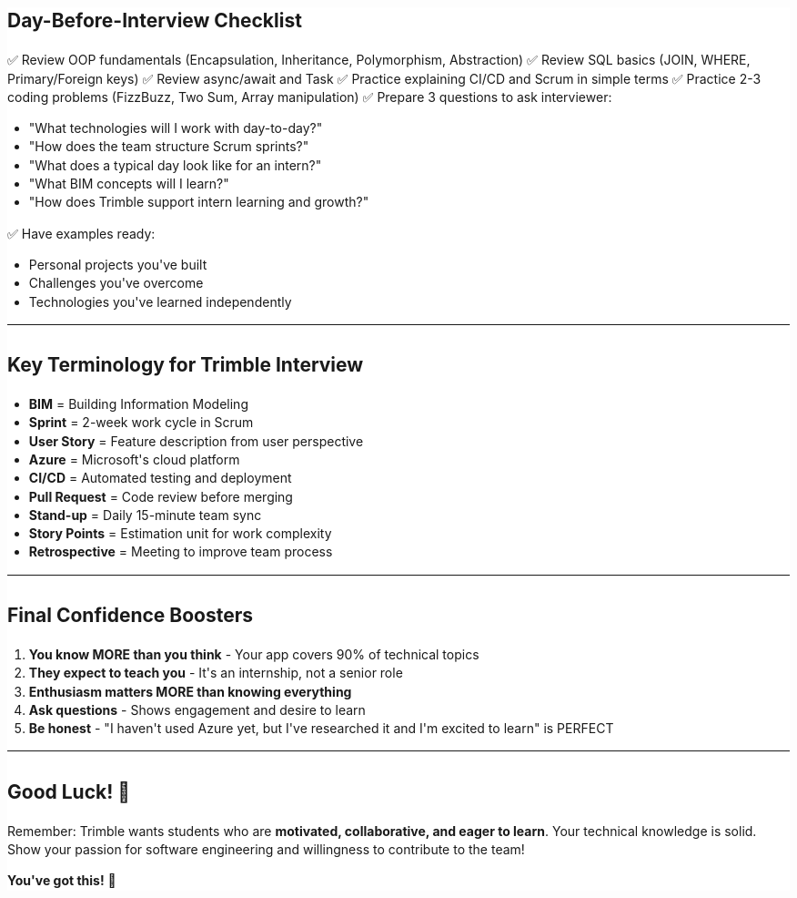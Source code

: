 
## Day-Before-Interview Checklist

✅ Review OOP fundamentals (Encapsulation, Inheritance, Polymorphism, Abstraction)
✅ Review SQL basics (JOIN, WHERE, Primary/Foreign keys)
✅ Review async/await and Task
✅ Practice explaining CI/CD and Scrum in simple terms
✅ Practice 2-3 coding problems (FizzBuzz, Two Sum, Array manipulation)
✅ Prepare 3 questions to ask interviewer:
   - "What technologies will I work with day-to-day?"
   - "How does the team structure Scrum sprints?"
   - "What does a typical day look like for an intern?"
   - "What BIM concepts will I learn?"
   - "How does Trimble support intern learning and growth?"

✅ Have examples ready:
   - Personal projects you've built
   - Challenges you've overcome
   - Technologies you've learned independently

---

## Key Terminology for Trimble Interview

- **BIM** = Building Information Modeling
- **Sprint** = 2-week work cycle in Scrum
- **User Story** = Feature description from user perspective
- **Azure** = Microsoft's cloud platform
- **CI/CD** = Automated testing and deployment
- **Pull Request** = Code review before merging
- **Stand-up** = Daily 15-minute team sync
- **Story Points** = Estimation unit for work complexity
- **Retrospective** = Meeting to improve team process

---

## Final Confidence Boosters

1. **You know MORE than you think** - Your app covers 90% of technical topics
2. **They expect to teach you** - It's an internship, not a senior role
3. **Enthusiasm matters MORE than knowing everything**
4. **Ask questions** - Shows engagement and desire to learn
5. **Be honest** - "I haven't used Azure yet, but I've researched it and I'm excited to learn" is PERFECT

---

## Good Luck! 🚀

Remember: Trimble wants students who are **motivated, collaborative, and eager to learn**. Your technical knowledge is solid. Show your passion for software engineering and willingness to contribute to the team!

**You've got this!** 💪
